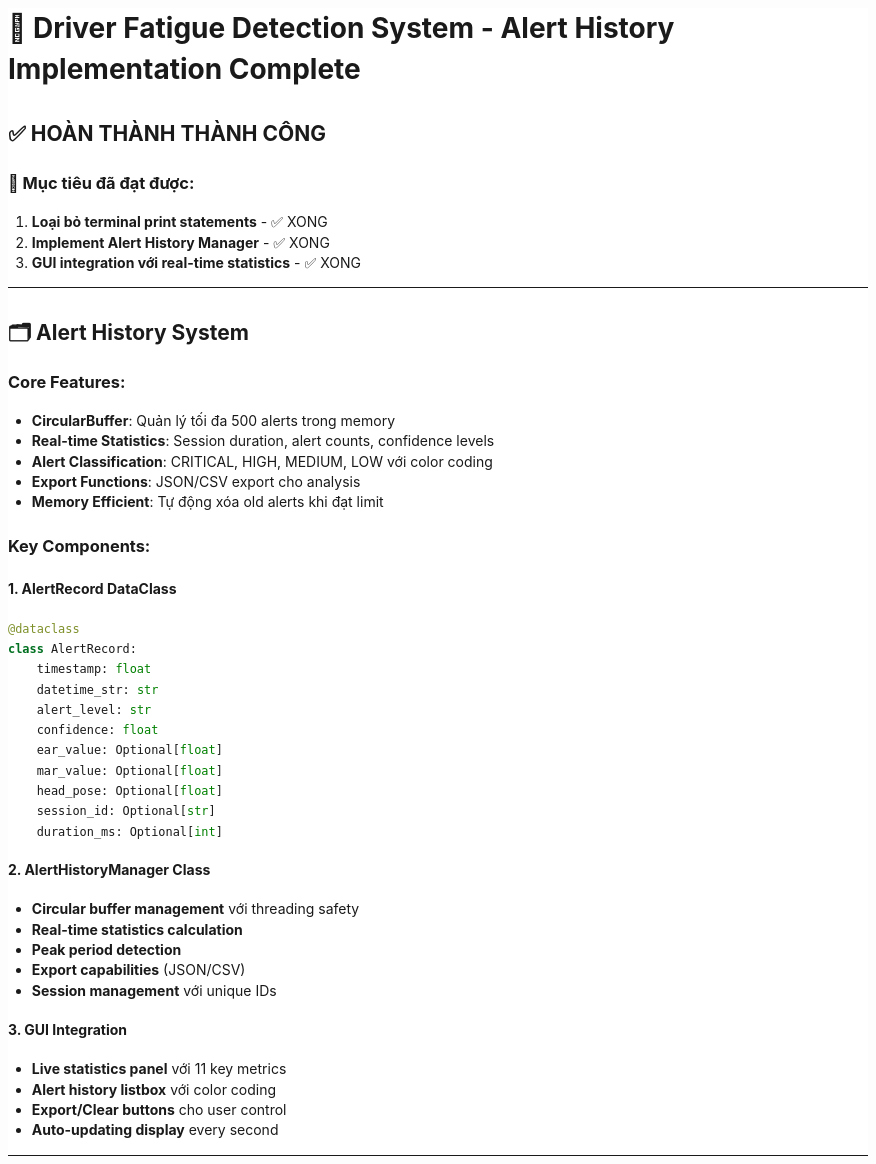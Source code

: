 # 🚗 Driver Fatigue Detection System - Alert History Implementation Complete

## ✅ HOÀN THÀNH THÀNH CÔNG

### 🎯 Mục tiêu đã đạt được:
1. **Loại bỏ terminal print statements** - ✅ XONG
2. **Implement Alert History Manager** - ✅ XONG  
3. **GUI integration với real-time statistics** - ✅ XONG

---

## 🗂️ Alert History System

### Core Features:
- **CircularBuffer**: Quản lý tối đa 500 alerts trong memory
- **Real-time Statistics**: Session duration, alert counts, confidence levels
- **Alert Classification**: CRITICAL, HIGH, MEDIUM, LOW với color coding
- **Export Functions**: JSON/CSV export cho analysis
- **Memory Efficient**: Tự động xóa old alerts khi đạt limit

### Key Components:

#### 1. AlertRecord DataClass
```python
@dataclass
class AlertRecord:
    timestamp: float
    datetime_str: str 
    alert_level: str
    confidence: float
    ear_value: Optional[float]
    mar_value: Optional[float] 
    head_pose: Optional[float]
    session_id: Optional[str]
    duration_ms: Optional[int]
```

#### 2. AlertHistoryManager Class
- **Circular buffer management** với threading safety
- **Real-time statistics calculation**
- **Peak period detection** 
- **Export capabilities** (JSON/CSV)
- **Session management** với unique IDs

#### 3. GUI Integration
- **Live statistics panel** với 11 key metrics
- **Alert history listbox** với color coding
- **Export/Clear buttons** cho user control
- **Auto-updating display** every second

---